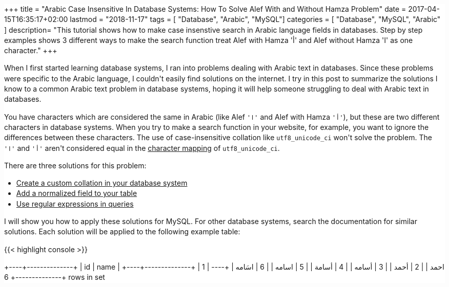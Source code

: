 +++
title = "Arabic Case Insensitive In Database Systems: How To Solve Alef With and Without Hamza Problem"
date = 2017-04-15T16:35:17+02:00
lastmod = "2018-11-17"
tags = [ "Database", "Arabic", "MySQL"]
categories = [
    "Database",
    "MySQL",
    "Arabic"
]
description= "This tutorial shows how to make case insenstive search in Arabic language fields in databases. Step by step examples shows 3 different ways to make the search function treat Alef with Hamza 'أ' and Alef without Hamza 'ا' as one character."
+++

When I first started learning database systems, I ran into problems dealing with Arabic text in databases. Since these problems were specific to the Arabic language, I couldn't easily find solutions on the internet. I try in this post to summarize the solutions I know to a common Arabic text problem in database systems, hoping it will help someone struggling to deal with Arabic text in databases.

You have characters which are considered the same in Arabic (like Alef `'ا'` and Alef with Hamza `'أ'`), but these are two different characters in database systems. When you try to make a search function in your website, for example, you want to ignore the differences between these characters. The use of case-insensitive collation like `utf8_unicode_ci` won't solve the problem. The `'ا'` and `'أ'` aren't considered equal in the [character mapping](http://collation-charts.org/mysql60/mysql604.utf8_unicode_ci.middle_eastern.html) of `utf8_unicode_ci`.

There are three solutions for this problem:

+ [Create a custom collation in your database system](#sol1)
+ [Add a normalized field to your table](#sol2)
+ [Use regular expressions in queries](#sol3)

I will show you how to apply these solutions for MySQL. For other database systems, search the documentation for similar solutions. Each solution will be applied to the following example table:

{{< highlight console >}}

+----+--------------+
| id | name         |
+----+--------------+
|  1 | احمد         |
|  2 | أحمد         |
|  3 | أسامه        |
|  4 | أسامة        |
|  5 | اسامه        |
|  6 | اسَامه        |
+----+--------------+
6 rows in set
